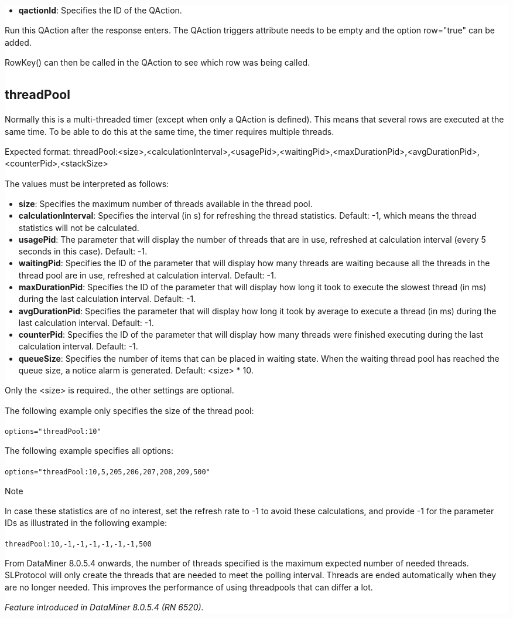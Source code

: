 - **qactionId**: Specifies the ID of the QAction.

Run this QAction after the response enters. The QAction triggers attribute needs to be empty and the option row="true" can be added.

RowKey() can then be called in the QAction to see which row was being called.

## threadPool

Normally this is a multi-threaded timer (except when only a QAction is defined). This means that several rows are executed at the same time. To be able to do this at the same time, the timer requires multiple threads.

Expected format: threadPool:\<size\>,\<calculationInterval\>,\<usagePid\>,\<waitingPid\>,\<maxDurationPid\>,\<avgDurationPid\>,\<counterPid\>,\<stackSize\>

The values must be interpreted as follows:

- **size**: Specifies the maximum number of threads available in the thread pool.
- **calculationInterval**: Specifies the interval (in s) for refreshing the thread statistics. Default: -1, which means the thread statistics will not be calculated.
- **usagePid**: The parameter that will display the number of threads that are in use, refreshed at calculation interval (every 5 seconds in this case). Default: -1.
- **waitingPid**: Specifies the ID of the parameter that will display how many threads are waiting because all the threads in the thread pool are in use, refreshed at calculation interval. Default: -1.
- **maxDurationPid**: Specifies the ID of the parameter that will display how long it took to execute the slowest thread (in ms) during the last calculation interval. Default: -1.
- **avgDurationPid**: Specifies the parameter that will display how long it took by average to execute a thread (in ms) during the last calculation interval. Default: -1.
- **counterPid**: Specifies the ID of the parameter that will display how many threads were finished executing during the last calculation interval. Default: -1.
- **queueSize**: Specifies the number of items that can be placed in waiting state. When the waiting thread pool has reached the queue size, a notice alarm is generated. Default: \<size\> * 10.

Only the \<size\> is required., the other settings are optional.

The following example only specifies the size of the thread pool:

`options="threadPool:10"`

The following example specifies all options:

`options="threadPool:10,5,205,206,207,208,209,500"`

> [!NOTE]
> In case these statistics are of no interest, set the refresh rate to -1 to avoid these calculations, and provide -1 for the parameter IDs as illustrated in the following example:
>
> `threadPool:10,-1,-1,-1,-1,-1,-1,500`

From DataMiner 8.0.5.4 onwards, the number of threads specified is the maximum expected number of needed threads. SLProtocol will only create the threads that are needed to meet the polling interval. Threads are ended automatically when they are no longer needed. This improves the performance of using threadpools that can differ a lot.

*Feature introduced in DataMiner 8.0.5.4 (RN 6520).*
